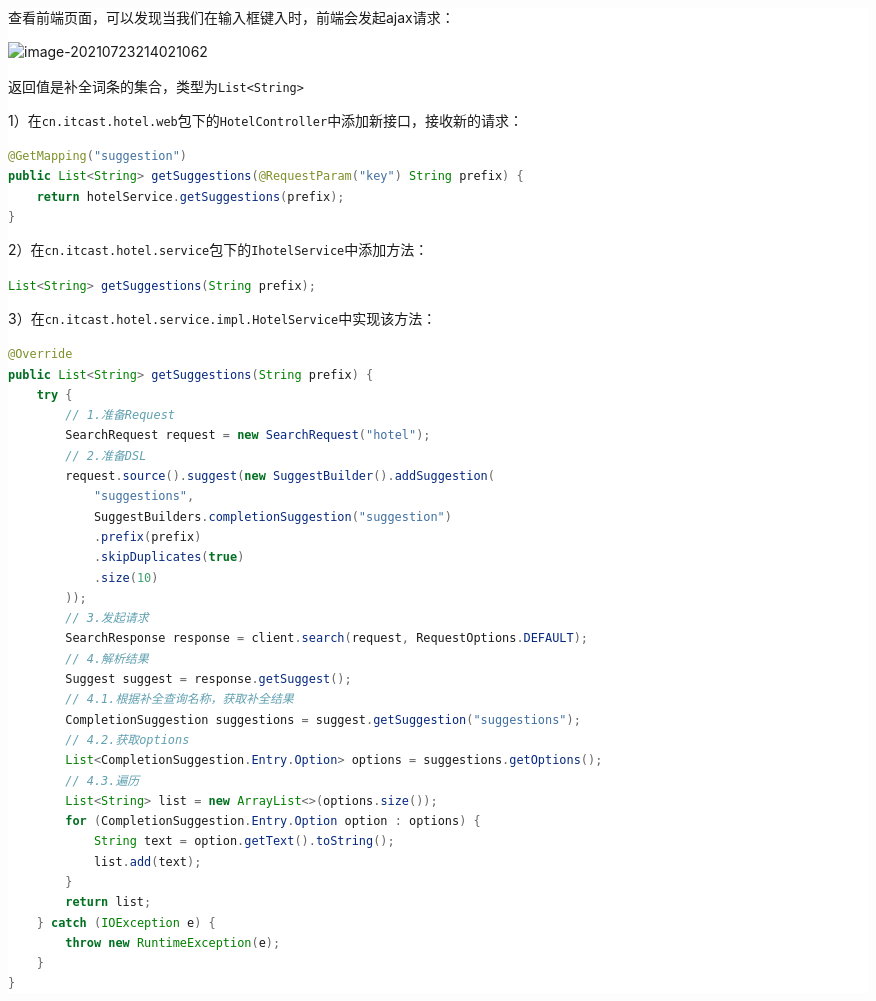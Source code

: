 查看前端页面，可以发现当我们在输入框键入时，前端会发起ajax请求：

![image-20210723214021062](https://cdn.jsdelivr.net/npm/microservice-springcloud-rabbitmq-docker-redis-es/image-20210723214021062.png)

返回值是补全词条的集合，类型为`List<String>`



1）在`cn.itcast.hotel.web`包下的`HotelController`中添加新接口，接收新的请求：

```java
@GetMapping("suggestion")
public List<String> getSuggestions(@RequestParam("key") String prefix) {
    return hotelService.getSuggestions(prefix);
}
```



2）在`cn.itcast.hotel.service`包下的`IhotelService`中添加方法：

```java
List<String> getSuggestions(String prefix);
```



3）在`cn.itcast.hotel.service.impl.HotelService`中实现该方法：

```java
@Override
public List<String> getSuggestions(String prefix) {
    try {
        // 1.准备Request
        SearchRequest request = new SearchRequest("hotel");
        // 2.准备DSL
        request.source().suggest(new SuggestBuilder().addSuggestion(
            "suggestions",
            SuggestBuilders.completionSuggestion("suggestion")
            .prefix(prefix)
            .skipDuplicates(true)
            .size(10)
        ));
        // 3.发起请求
        SearchResponse response = client.search(request, RequestOptions.DEFAULT);
        // 4.解析结果
        Suggest suggest = response.getSuggest();
        // 4.1.根据补全查询名称，获取补全结果
        CompletionSuggestion suggestions = suggest.getSuggestion("suggestions");
        // 4.2.获取options
        List<CompletionSuggestion.Entry.Option> options = suggestions.getOptions();
        // 4.3.遍历
        List<String> list = new ArrayList<>(options.size());
        for (CompletionSuggestion.Entry.Option option : options) {
            String text = option.getText().toString();
            list.add(text);
        }
        return list;
    } catch (IOException e) {
        throw new RuntimeException(e);
    }
}
```
